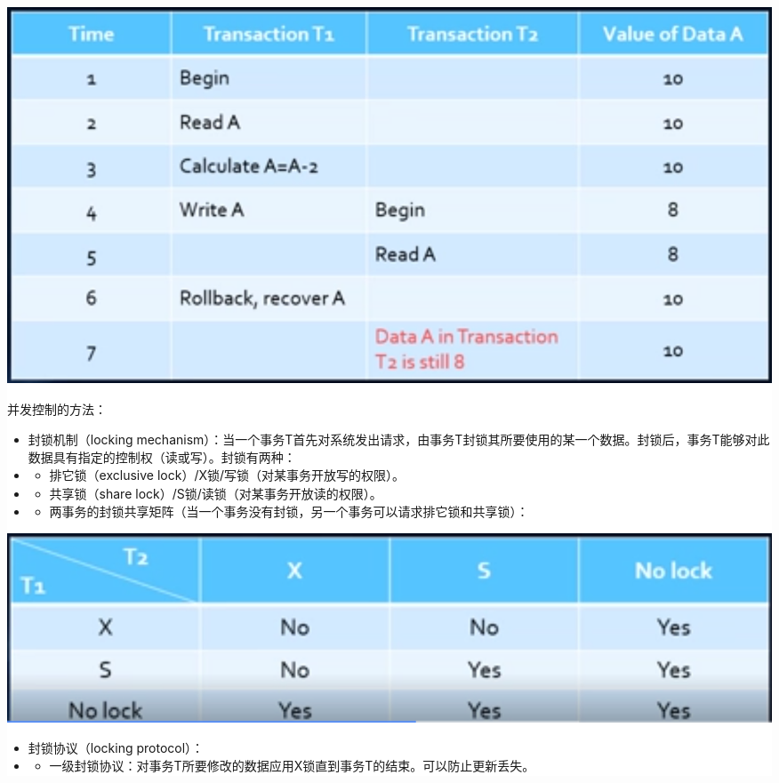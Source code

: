 ![7a8c6a4dabd7750d4b501778dff51e8d.png](../_resources/7a8c6a4dabd7750d4b501778dff51e8d.png)

并发控制的方法：

- 封锁机制（locking mechanism）：当一个事务T首先对系统发出请求，由事务T封锁其所要使用的某一个数据。封锁后，事务T能够对此数据具有指定的控制权（读或写）。封锁有两种：
- - 排它锁（exclusive lock）/X锁/写锁（对某事务开放写的权限）。
- - 共享锁（share lock）/S锁/读锁（对某事务开放读的权限）。
- - 两事务的封锁共享矩阵（当一个事务没有封锁，另一个事务可以请求排它锁和共享锁）：

![9b8a615c798e6026000cd914024c9500.png](../_resources/9b8a615c798e6026000cd914024c9500.png)

- 封锁协议（locking protocol）：
- - 一级封锁协议：对事务T所要修改的数据应用X锁直到事务T的结束。可以防止更新丢失。
